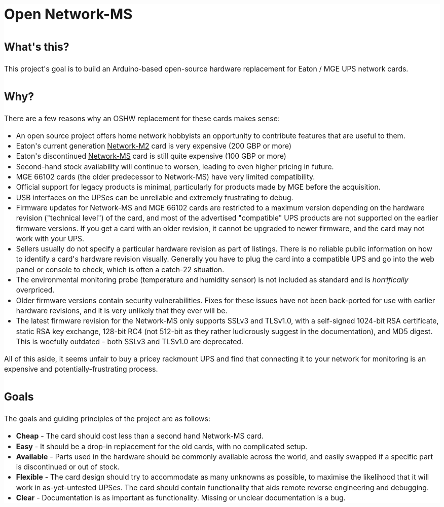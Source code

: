 # Open Network-MS

## What's this?

This project's goal is to build an Arduino-based open-source hardware replacement for Eaton / MGE UPS network cards.

## Why?

There are a few reasons why an OSHW replacement for these cards makes sense:

- An open source project offers home network hobbyists an opportunity to contribute features that are useful to them.
- Eaton's current generation [Network-M2](https://www.eaton.com/us/en-us/catalog/backup-power-ups-surge-it-power-distribution/eaton-gigabit-network-card---na.html) card is very expensive (200 GBP or more)
- Eaton's discontinued [Network-MS](https://www.eaton.com/us/en-us/catalog/backup-power-ups-surge-it-power-distribution/eaton-network-card-ms.html) card is still quite expensive (100 GBP or more)
- Second-hand stock availability will continue to worsen, leading to even higher pricing in future.
- MGE 66102 cards (the older predecessor to Network-MS) have very limited compatibility.
- Official support for legacy products is minimal, particularly for products made by MGE before the acquisition.
- USB interfaces on the UPSes can be unreliable and extremely frustrating to debug.
- Firmware updates for Network-MS and MGE 66102 cards are restricted to a maximum version depending on the hardware revision ("technical level") of the card, and most of the advertised "compatible" UPS products are not supported on the earlier firmware versions. If you get a card with an older revision, it cannot be upgraded to newer firmware, and the card may not work with your UPS.
- Sellers usually do not specify a particular hardware revision as part of listings. There is no reliable public information on how to identify a card's hardware revision visually. Generally you have to plug the card into a compatible UPS and go into the web panel or console to check, which is often a catch-22 situation.
- The environmental monitoring probe (temperature and humidity sensor) is not included as standard and is *horrifically* overpriced.
- Older firmware versions contain security vulnerabilities. Fixes for these issues have not been back-ported for use with earlier hardware revisions, and it is very unlikely that they ever will be.
- The latest firmware revision for the Network-MS only supports SSLv3 and TLSv1.0, with a self-signed 1024-bit RSA certificate, static RSA key exchange, 128-bit RC4 (not 512-bit as they rather ludicrously suggest in the documentation), and MD5 digest. This is woefully outdated - both SSLv3 and TLSv1.0 are deprecated.

All of this aside, it seems unfair to buy a pricey rackmount UPS and find that connecting it to your network for monitoring is an expensive and potentially-frustrating process.

## Goals

The goals and guiding principles of the project are as follows:

- **Cheap** - The card should cost less than a second hand Network-MS card.
- **Easy** - It should be a drop-in replacement for the old cards, with no complicated setup.
- **Available** - Parts used in the hardware should be commonly available across the world, and easily swapped if a specific part is discontinued or out of stock.
- **Flexible** - The card design should try to accommodate as many unknowns as possible, to maximise the likelihood that it will work in as-yet-untested UPSes. The card should contain functionality that aids remote reverse engineering and debugging.
- **Clear** - Documentation is as important as functionality. Missing or unclear documentation is a bug.

